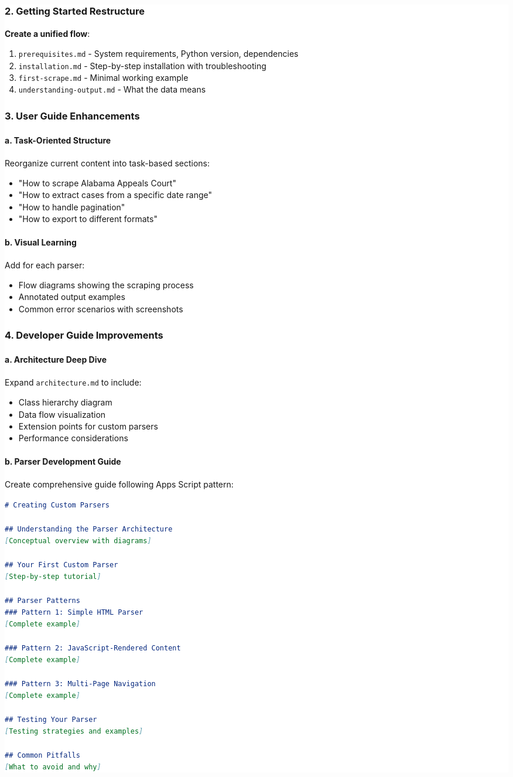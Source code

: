 ### 2. Getting Started Restructure
**Create a unified flow**:
1. `prerequisites.md` - System requirements, Python version, dependencies
2. `installation.md` - Step-by-step installation with troubleshooting
3. `first-scrape.md` - Minimal working example
4. `understanding-output.md` - What the data means

### 3. User Guide Enhancements

#### a. Task-Oriented Structure
Reorganize current content into task-based sections:
- "How to scrape Alabama Appeals Court"
- "How to extract cases from a specific date range"
- "How to handle pagination"
- "How to export to different formats"

#### b. Visual Learning
Add for each parser:
- Flow diagrams showing the scraping process
- Annotated output examples
- Common error scenarios with screenshots

### 4. Developer Guide Improvements

#### a. Architecture Deep Dive
Expand `architecture.md` to include:
- Class hierarchy diagram
- Data flow visualization
- Extension points for custom parsers
- Performance considerations

#### b. Parser Development Guide
Create comprehensive guide following Apps Script pattern:
```markdown
# Creating Custom Parsers

## Understanding the Parser Architecture
[Conceptual overview with diagrams]

## Your First Custom Parser
[Step-by-step tutorial]

## Parser Patterns
### Pattern 1: Simple HTML Parser
[Complete example]

### Pattern 2: JavaScript-Rendered Content
[Complete example]

### Pattern 3: Multi-Page Navigation
[Complete example]

## Testing Your Parser
[Testing strategies and examples]

## Common Pitfalls
[What to avoid and why]
```
